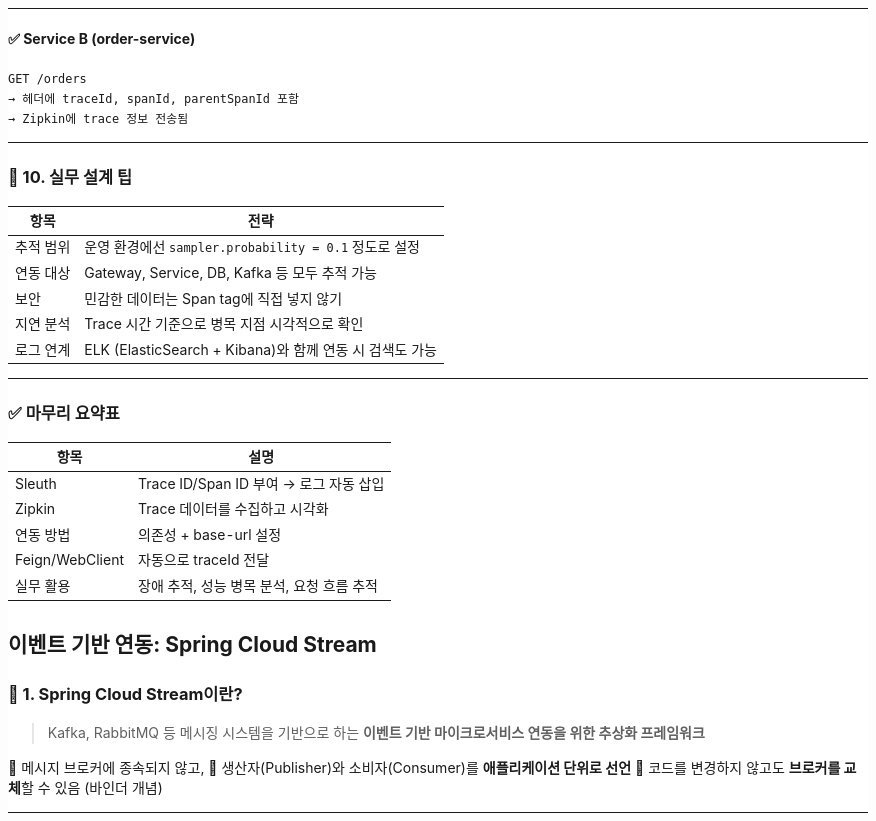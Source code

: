 ------

#### ✅ Service B (order-service)

```
GET /orders
→ 헤더에 traceId, spanId, parentSpanId 포함
→ Zipkin에 trace 정보 전송됨
```

------

### 🧠 10. 실무 설계 팁

| 항목      | 전략                                                    |
| --------- | ------------------------------------------------------- |
| 추적 범위 | 운영 환경에선 `sampler.probability = 0.1` 정도로 설정   |
| 연동 대상 | Gateway, Service, DB, Kafka 등 모두 추적 가능           |
| 보안      | 민감한 데이터는 Span tag에 직접 넣지 않기               |
| 지연 분석 | Trace 시간 기준으로 병목 지점 시각적으로 확인           |
| 로그 연계 | ELK (ElasticSearch + Kibana)와 함께 연동 시 검색도 가능 |

------

### ✅ 마무리 요약표

| 항목            | 설명                                      |
| --------------- | ----------------------------------------- |
| Sleuth          | Trace ID/Span ID 부여 → 로그 자동 삽입    |
| Zipkin          | Trace 데이터를 수집하고 시각화            |
| 연동 방법       | 의존성 + base-url 설정                    |
| Feign/WebClient | 자동으로 traceId 전달                     |
| 실무 활용       | 장애 추적, 성능 병목 분석, 요청 흐름 추적 |

## 이벤트 기반 연동: Spring Cloud Stream

### 🧩 1. Spring Cloud Stream이란?

> Kafka, RabbitMQ 등 메시징 시스템을 기반으로 하는
>  **이벤트 기반 마이크로서비스 연동을 위한 추상화 프레임워크**

📌 메시지 브로커에 종속되지 않고,
 📌 생산자(Publisher)와 소비자(Consumer)를 **애플리케이션 단위로 선언**
 📌 코드를 변경하지 않고도 **브로커를 교체**할 수 있음 (바인더 개념)

------
